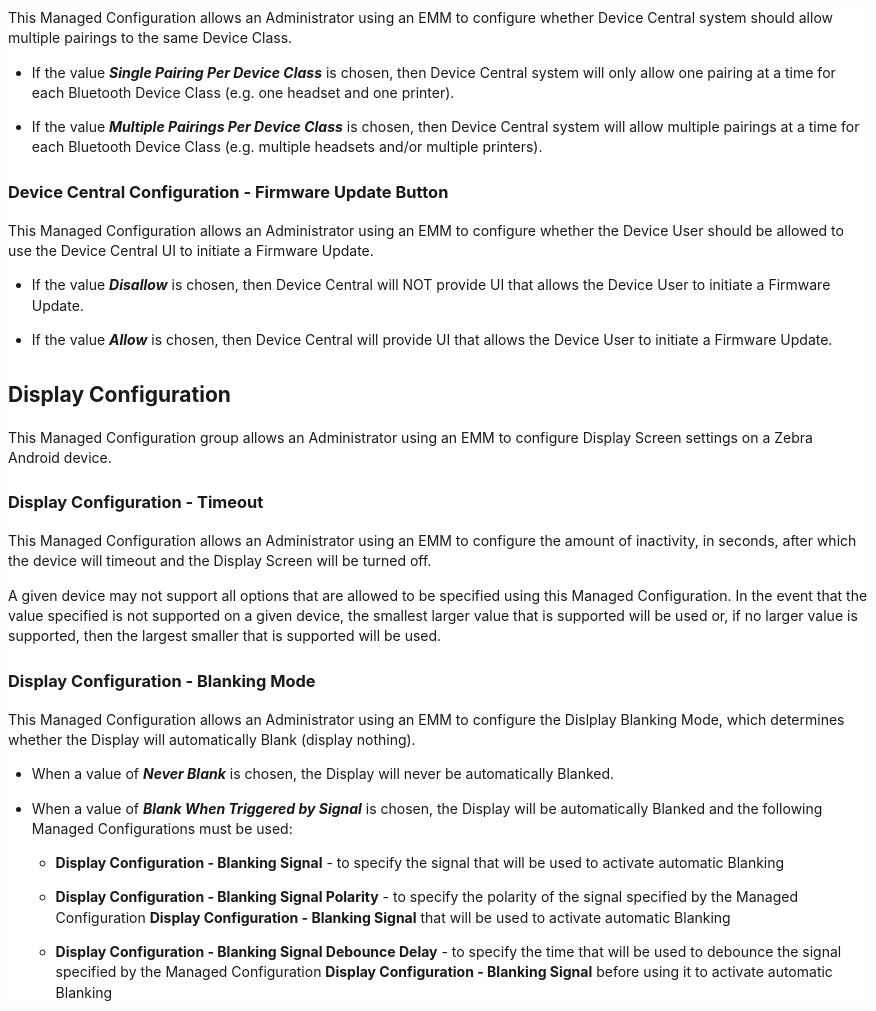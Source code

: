 This Managed Configuration allows an Administrator using an EMM to configure whether Device Central system should allow multiple pairings to the same Device Class.

- If the value ***Single Pairing Per Device Class*** is chosen, then Device Central system will only allow one pairing at a time for each Bluetooth Device Class (e.g. one headset and one printer).

- If the value ***Multiple Pairings Per Device Class*** is chosen, then Device Central system will allow multiple pairings at a time for each  Bluetooth Device Class (e.g. multiple headsets and/or multiple printers). 

### Device Central Configuration - Firmware Update Button

This Managed Configuration allows an Administrator using an EMM to configure whether the Device User should be allowed to use the Device Central UI to initiate a Firmware Update.

- If the value ***Disallow*** is chosen, then Device Central will NOT provide UI that allows the Device User to initiate a Firmware Update.

- If the value ***Allow*** is chosen, then Device Central will provide UI that allows the Device User to initiate a Firmware Update. 

## Display Configuration

This Managed Configuration group allows an Administrator using an EMM to configure Display Screen settings on a Zebra Android device.


### Display Configuration - Timeout

This Managed Configuration allows an Administrator using an EMM to configure the amount of inactivity, in seconds, after which the device will timeout and the Display Screen will be turned off.

A given device may not support all options that are allowed to be specified using this Managed Configuration.  In the event that the value specified is not supported on a given device, the smallest larger value that is supported will be used or, if no larger value is supported, then the largest smaller that is supported will be used.


### Display Configuration - Blanking Mode

This Managed Configuration allows an Administrator using an EMM to configure the Dislplay Blanking Mode, which determines whether the Display will automatically Blank (display nothing).

- When a value of ***Never Blank*** is chosen, the Display will never be automatically Blanked.

- When a value of ***Blank When Triggered by Signal*** is chosen, the Display will be automatically Blanked and the following Managed Configurations must be used:

    - **Display Configuration - Blanking Signal** - to specify the signal that will be used to activate automatic Blanking

    - **Display Configuration - Blanking Signal Polarity** - to specify the polarity of the signal specified by the Managed Configuration **Display Configuration - Blanking Signal** that will be used to activate automatic Blanking

    - **Display Configuration - Blanking Signal Debounce Delay** - to specify the time that will be used to debounce the signal specified by the Managed Configuration **Display Configuration - Blanking Signal** before using it to activate automatic Blanking
